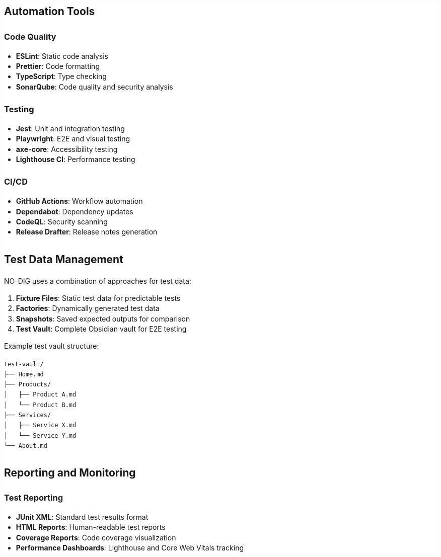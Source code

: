 ## Automation Tools

### Code Quality
- **ESLint**: Static code analysis
- **Prettier**: Code formatting
- **TypeScript**: Type checking
- **SonarQube**: Code quality and security analysis

### Testing
- **Jest**: Unit and integration testing
- **Playwright**: E2E and visual testing
- **axe-core**: Accessibility testing
- **Lighthouse CI**: Performance testing

### CI/CD
- **GitHub Actions**: Workflow automation
- **Dependabot**: Dependency updates
- **CodeQL**: Security scanning
- **Release Drafter**: Release notes generation

## Test Data Management

NO-DIG uses a combination of approaches for test data:

1. **Fixture Files**: Static test data for predictable tests
2. **Factories**: Dynamically generated test data
3. **Snapshots**: Saved expected outputs for comparison
4. **Test Vault**: Complete Obsidian vault for E2E testing

Example test vault structure:
```
test-vault/
├── Home.md
├── Products/
│   ├── Product A.md
│   └── Product B.md
├── Services/
│   ├── Service X.md
│   └── Service Y.md
└── About.md
```

## Reporting and Monitoring

### Test Reporting
- **JUnit XML**: Standard test results format
- **HTML Reports**: Human-readable test reports
- **Coverage Reports**: Code coverage visualization
- **Performance Dashboards**: Lighthouse and Core Web Vitals tracking
